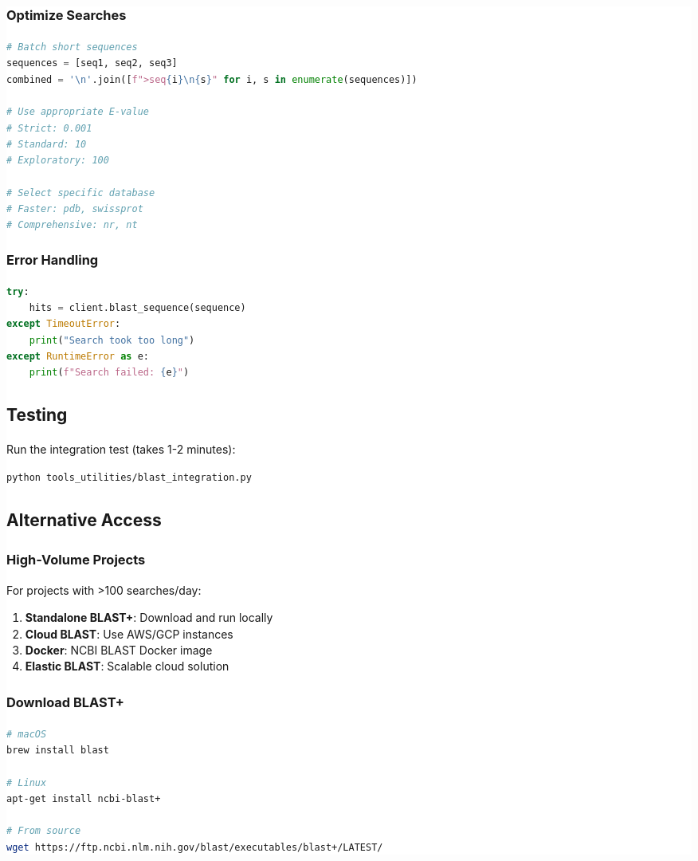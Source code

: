 ### Optimize Searches
```python
# Batch short sequences
sequences = [seq1, seq2, seq3]
combined = '\n'.join([f">seq{i}\n{s}" for i, s in enumerate(sequences)])

# Use appropriate E-value
# Strict: 0.001
# Standard: 10
# Exploratory: 100

# Select specific database
# Faster: pdb, swissprot
# Comprehensive: nr, nt
```

### Error Handling
```python
try:
    hits = client.blast_sequence(sequence)
except TimeoutError:
    print("Search took too long")
except RuntimeError as e:
    print(f"Search failed: {e}")
```

## Testing

Run the integration test (takes 1-2 minutes):
```bash
python tools_utilities/blast_integration.py
```

## Alternative Access

### High-Volume Projects
For projects with >100 searches/day:
1. **Standalone BLAST+**: Download and run locally
2. **Cloud BLAST**: Use AWS/GCP instances
3. **Docker**: NCBI BLAST Docker image
4. **Elastic BLAST**: Scalable cloud solution

### Download BLAST+
```bash
# macOS
brew install blast

# Linux
apt-get install ncbi-blast+

# From source
wget https://ftp.ncbi.nlm.nih.gov/blast/executables/blast+/LATEST/
```

